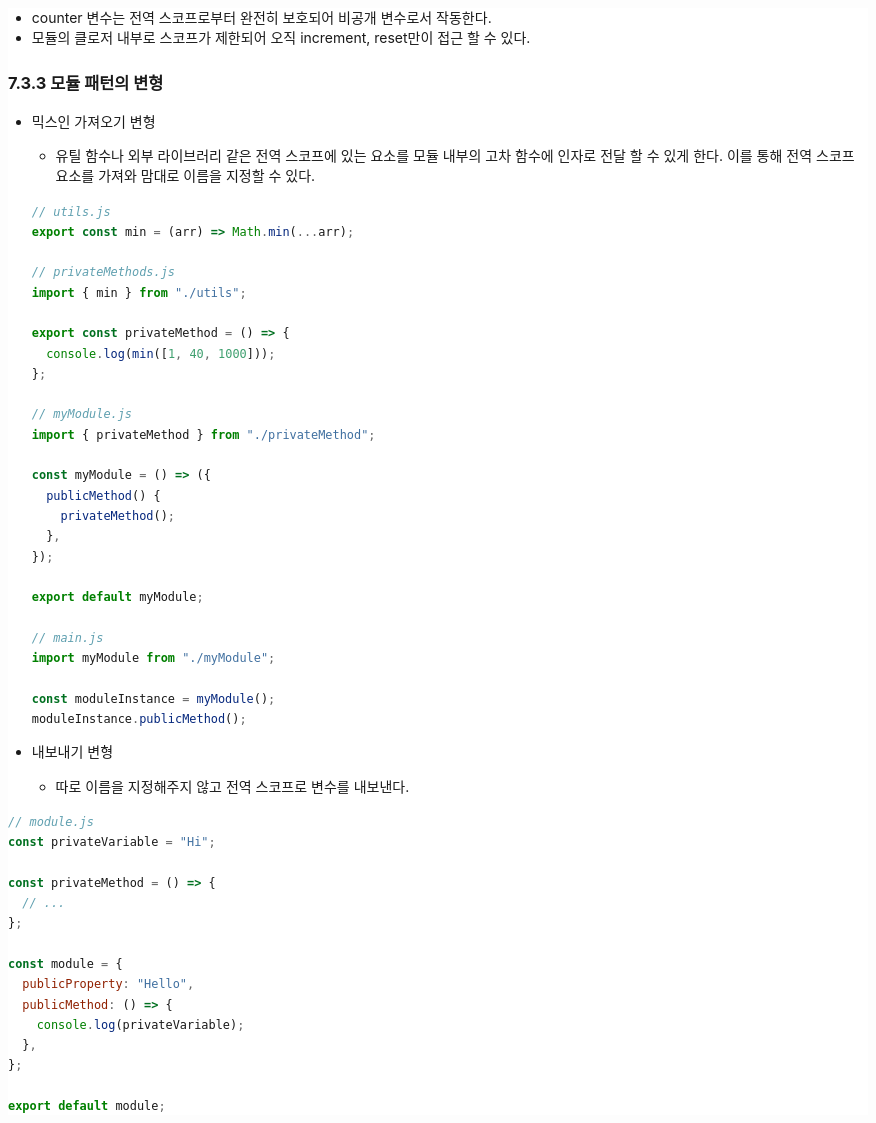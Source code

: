 - counter 변수는 전역 스코프로부터 완전히 보호되어 비공개 변수로서 작동한다.
- 모듈의 클로저 내부로 스코프가 제한되어 오직 increment, reset만이 접근 할 수 있다.

### 7.3.3 모듈 패턴의 변형

- 믹스인 가져오기 변형

  - 유틸 함수나 외부 라이브러리 같은 전역 스코프에 있는 요소를 모듈 내부의 고차 함수에 인자로 전달 할 수 있게 한다. 이를 통해 전역 스코프 요소를 가져와 맘대로 이름을 지정할 수 있다.

  ```jsx
  // utils.js
  export const min = (arr) => Math.min(...arr);

  // privateMethods.js
  import { min } from "./utils";

  export const privateMethod = () => {
    console.log(min([1, 40, 1000]));
  };

  // myModule.js
  import { privateMethod } from "./privateMethod";

  const myModule = () => ({
    publicMethod() {
      privateMethod();
    },
  });

  export default myModule;

  // main.js
  import myModule from "./myModule";

  const moduleInstance = myModule();
  moduleInstance.publicMethod();
  ```

- 내보내기 변형
  - 따로 이름을 지정해주지 않고 전역 스코프로 변수를 내보낸다.

```jsx
// module.js
const privateVariable = "Hi";

const privateMethod = () => {
  // ...
};

const module = {
  publicProperty: "Hello",
  publicMethod: () => {
    console.log(privateVariable);
  },
};

export default module;
```
